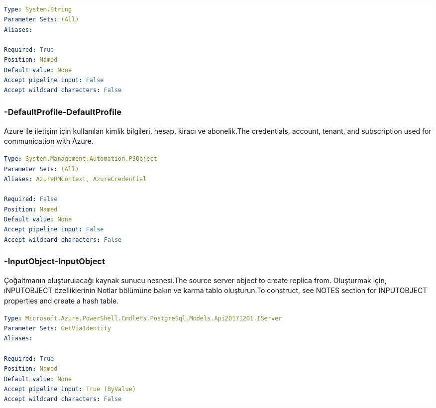 ```yaml
Type: System.String
Parameter Sets: (All)
Aliases:

Required: True
Position: Named
Default value: None
Accept pipeline input: False
Accept wildcard characters: False
```

### <span data-ttu-id="a30ee-117">-DefaultProfile</span><span class="sxs-lookup"><span data-stu-id="a30ee-117">-DefaultProfile</span></span>
<span data-ttu-id="a30ee-118">Azure ile iletişim için kullanılan kimlik bilgileri, hesap, kiracı ve abonelik.</span><span class="sxs-lookup"><span data-stu-id="a30ee-118">The credentials, account, tenant, and subscription used for communication with Azure.</span></span>

```yaml
Type: System.Management.Automation.PSObject
Parameter Sets: (All)
Aliases: AzureRMContext, AzureCredential

Required: False
Position: Named
Default value: None
Accept pipeline input: False
Accept wildcard characters: False
```

### <span data-ttu-id="a30ee-119">-InputObject</span><span class="sxs-lookup"><span data-stu-id="a30ee-119">-InputObject</span></span>
<span data-ttu-id="a30ee-120">Çoğaltmanın oluşturulacağı kaynak sunucu nesnesi.</span><span class="sxs-lookup"><span data-stu-id="a30ee-120">The source server object to create replica from.</span></span>
<span data-ttu-id="a30ee-121">Oluşturmak için, ıNPUTOBJECT özelliklerinin Notlar bölümüne bakın ve karma tablo oluşturun.</span><span class="sxs-lookup"><span data-stu-id="a30ee-121">To construct, see NOTES section for INPUTOBJECT properties and create a hash table.</span></span>

```yaml
Type: Microsoft.Azure.PowerShell.Cmdlets.PostgreSql.Models.Api20171201.IServer
Parameter Sets: GetViaIdentity
Aliases:

Required: True
Position: Named
Default value: None
Accept pipeline input: True (ByValue)
Accept wildcard characters: False
```
